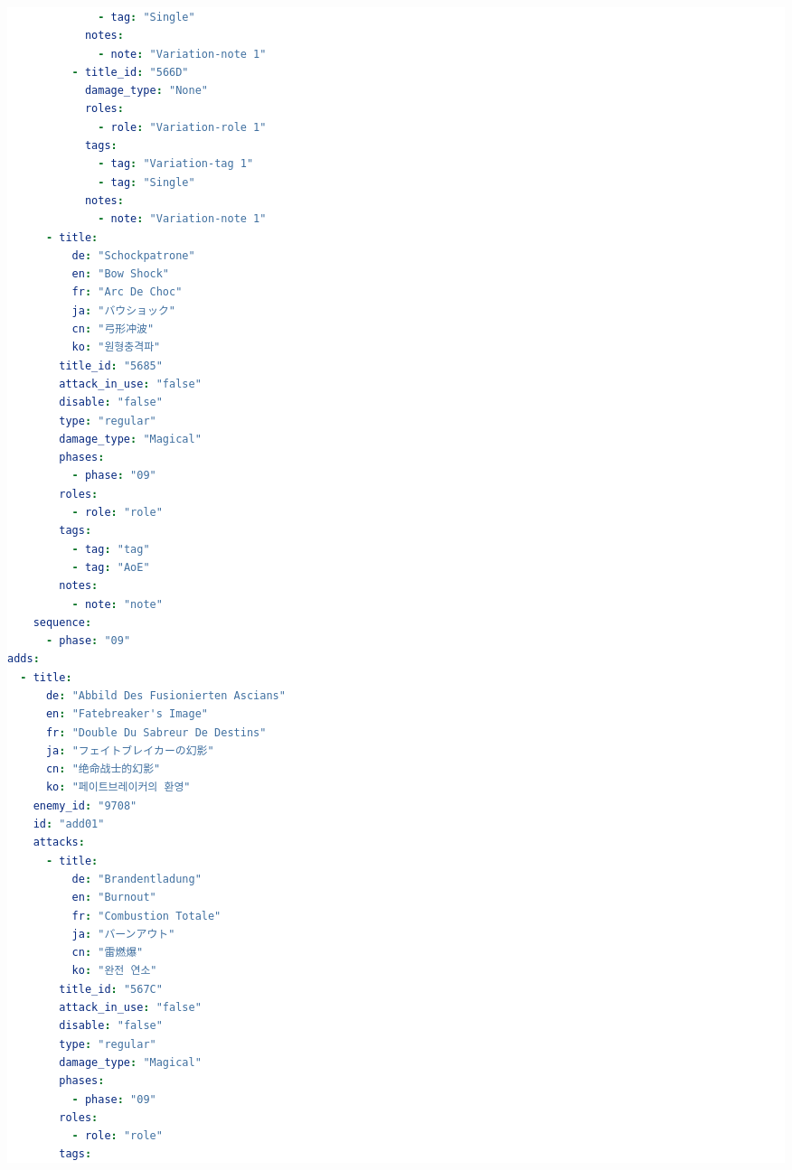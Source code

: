 ```yaml
              - tag: "Single"
            notes:
              - note: "Variation-note 1"
          - title_id: "566D"
            damage_type: "None"
            roles:
              - role: "Variation-role 1"
            tags:
              - tag: "Variation-tag 1"
              - tag: "Single"
            notes:
              - note: "Variation-note 1"
      - title:
          de: "Schockpatrone"
          en: "Bow Shock"
          fr: "Arc De Choc"
          ja: "バウショック"
          cn: "弓形冲波"
          ko: "원형충격파"
        title_id: "5685"
        attack_in_use: "false"
        disable: "false"
        type: "regular"
        damage_type: "Magical"
        phases:
          - phase: "09"
        roles:
          - role: "role"
        tags:
          - tag: "tag"
          - tag: "AoE"
        notes:
          - note: "note"
    sequence:
      - phase: "09"
adds:
  - title:
      de: "Abbild Des Fusionierten Ascians"
      en: "Fatebreaker's Image"
      fr: "Double Du Sabreur De Destins"
      ja: "フェイトブレイカーの幻影"
      cn: "绝命战士的幻影"
      ko: "페이트브레이커의 환영"
    enemy_id: "9708"
    id: "add01"
    attacks:
      - title:
          de: "Brandentladung"
          en: "Burnout"
          fr: "Combustion Totale"
          ja: "バーンアウト"
          cn: "雷燃爆"
          ko: "완전 연소"
        title_id: "567C"
        attack_in_use: "false"
        disable: "false"
        type: "regular"
        damage_type: "Magical"
        phases:
          - phase: "09"
        roles:
          - role: "role"
        tags:
```